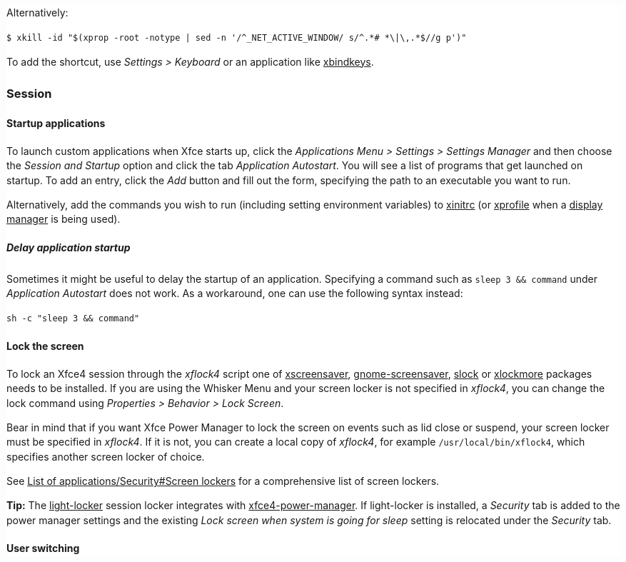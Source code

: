 Alternatively:

```
$ xkill -id "$(xprop -root -notype | sed -n '/^_NET_ACTIVE_WINDOW/ s/^.*# *\|\,.*$//g p')"

```

To add the shortcut, use _Settings > Keyboard_ or an application like [xbindkeys](https://www.archlinux.org/packages/?name=xbindkeys).

### Session

#### Startup applications

To launch custom applications when Xfce starts up, click the _Applications Menu > Settings > Settings Manager_ and then choose the _Session and Startup_ option and click the tab _Application Autostart_. You will see a list of programs that get launched on startup. To add an entry, click the _Add_ button and fill out the form, specifying the path to an executable you want to run.

Alternatively, add the commands you wish to run (including setting environment variables) to [xinitrc](/index.php/Xinitrc "Xinitrc") (or [xprofile](/index.php/Xprofile "Xprofile") when a [display manager](/index.php/Display_manager "Display manager") is being used).

##### Delay application startup

Sometimes it might be useful to delay the startup of an application. Specifying a command such as `sleep 3 && command` under _Application Autostart_ does not work. As a workaround, one can use the following syntax instead:

```
sh -c "sleep 3 && command"

```

#### Lock the screen

To lock an Xfce4 session through the _xflock4_ script one of [xscreensaver](https://www.archlinux.org/packages/?name=xscreensaver), [gnome-screensaver](https://www.archlinux.org/packages/?name=gnome-screensaver), [slock](https://www.archlinux.org/packages/?name=slock) or [xlockmore](https://www.archlinux.org/packages/?name=xlockmore) packages needs to be installed. If you are using the Whisker Menu and your screen locker is not specified in _xflock4_, you can change the lock command using _Properties > Behavior > Lock Screen_.

Bear in mind that if you want Xfce Power Manager to lock the screen on events such as lid close or suspend, your screen locker must be specified in _xflock4_. If it is not, you can create a local copy of _xflock4_, for example `/usr/local/bin/xflock4`, which specifies another screen locker of choice.

See [List of applications/Security#Screen lockers](/index.php/List_of_applications/Security#Screen_lockers "List of applications/Security") for a comprehensive list of screen lockers.

**Tip:** The [light-locker](https://www.archlinux.org/packages/?name=light-locker) session locker integrates with [xfce4-power-manager](https://www.archlinux.org/packages/?name=xfce4-power-manager). If light-locker is installed, a _Security_ tab is added to the power manager settings and the existing _Lock screen when system is going for sleep_ setting is relocated under the _Security_ tab.

#### User switching
